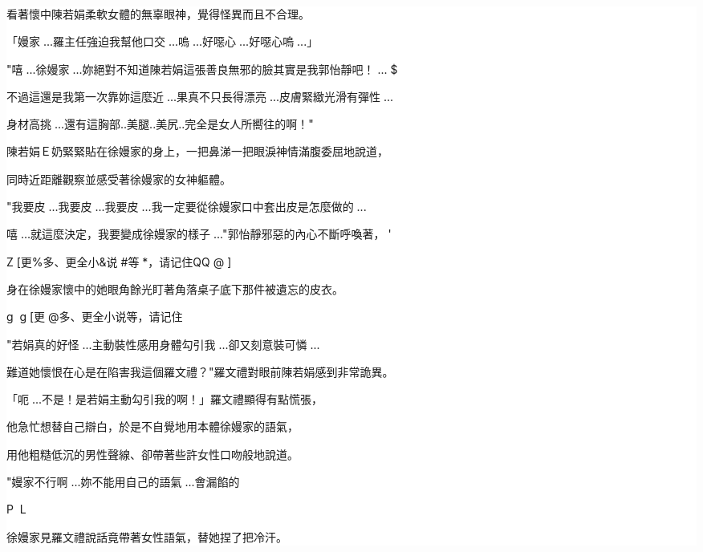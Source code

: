 

看著懷中陳若娟柔軟女體的無辜眼神，覺得怪異而且不合理。





「嫚家 ...羅主任強迫我幫他口交 ...嗚 ...好噁心 ...好噁心嗚 ...」



"嘻 ...徐嫚家 ...妳絕對不知道陳若娟這張善良無邪的臉其實是我郭怡靜吧！ ... $



不過這還是我第一次靠妳這麼近 ...果真不只長得漂亮 ...皮膚緊緻光滑有彈性 ...



身材高挑 ...還有這胸部..美腿..美尻..完全是女人所嚮往的啊！"



陳若娟Ｅ奶緊緊貼在徐嫚家的身上，一把鼻涕一把眼淚神情滿腹委屈地說道，



同時近距離觀察並感受著徐嫚家的女神軀體。



"我要皮 ...我要皮 ...我要皮 ...我一定要從徐嫚家口中套出皮是怎麼做的 ...



嘻 ...就這麼決定，我要變成徐嫚家的樣子 ..."郭怡靜邪惡的內心不斷呼喚著， '

Z [更%多、更全小&说 #等 *，请记住QQ @ ]



身在徐嫚家懷中的她眼角餘光盯著角落桌子底下那件被遺忘的皮衣。



g  g [更 @多、更全小说等，请记住



"若娟真的好怪 ...主動裝性感用身體勾引我 ...卻又刻意裝可憐 ...



難道她懷恨在心是在陷害我這個羅文禮？"羅文禮對眼前陳若娟感到非常詭異。



「呃 ...不是！是若娟主動勾引我的啊！」羅文禮顯得有點慌張，



他急忙想替自己辯白，於是不自覺地用本體徐嫚家的語氣，



用他粗糙低沉的男性聲線、卻帶著些許女性口吻般地說道。



"嫚家不行啊 ...妳不能用自己的語氣 ...會漏餡的

P  L



徐嫚家見羅文禮說話竟帶著女性語氣，替她捏了把冷汗。
